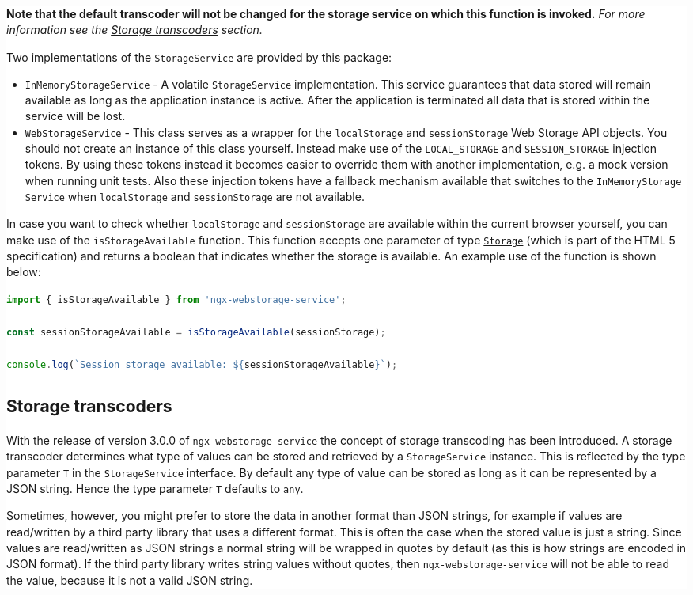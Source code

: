   **Note that the default transcoder will not be changed for the storage service on which this function is invoked.**
  *For more information see the [Storage transcoders](#storage-transcoders) section.*

Two implementations of the `StorageService` are provided by this package:

* `InMemoryStorageService` -
  A volatile `StorageService` implementation.
  This service guarantees that data stored will remain available as long as the application instance is active.
  After the application is terminated all data that is stored within the service will be lost.
* `WebStorageService` -
  This class serves as a wrapper for the `localStorage` and `sessionStorage` [Web Storage API](https://developer.mozilla.org/en-US/docs/Web/API/Web_Storage_API) objects.
  You should not create an instance of this class yourself.
  Instead make use of the `LOCAL_STORAGE` and `SESSION_STORAGE` injection tokens.
  By using these tokens instead it becomes easier to override them with another implementation, e.g. a mock version when running unit tests.
  Also these injection tokens have a fallback mechanism available that switches to the `InMemoryStorageService` when `localStorage` and `sessionStorage` are not available.

In case you want to check whether `localStorage` and `sessionStorage` are available within the current browser yourself, you can make use of the `isStorageAvailable` function.
This function accepts one parameter of type [`Storage`](https://developer.mozilla.org/en-US/docs/Web/API/Storage) (which is part of the HTML 5 specification) and returns a boolean that indicates whether the storage is available.
An example use of the function is shown below:

```TypeScript
import { isStorageAvailable } from 'ngx-webstorage-service';

const sessionStorageAvailable = isStorageAvailable(sessionStorage);

console.log(`Session storage available: ${sessionStorageAvailable}`);
```

## Storage transcoders

With the release of version 3.0.0 of `ngx-webstorage-service` the concept of storage transcoding has been introduced.
A storage transcoder determines what type of values can be stored and retrieved by a `StorageService` instance.
This is reflected by the type parameter `T` in the `StorageService` interface.
By default any type of value can be stored as long as it can be represented by a JSON string.
Hence the type parameter `T` defaults to `any`.

Sometimes, however, you might prefer to store the data in another format than JSON strings, for example if values are read/written by a third party library that uses a different format.
This is often the case when the stored value is just a string.
Since values are read/written as JSON strings a normal string will be wrapped in quotes by default (as this is how strings are encoded in JSON format).
If the third party library writes string values without quotes, then `ngx-webstorage-service` will not be able to read the value, because it is not a valid JSON string.
